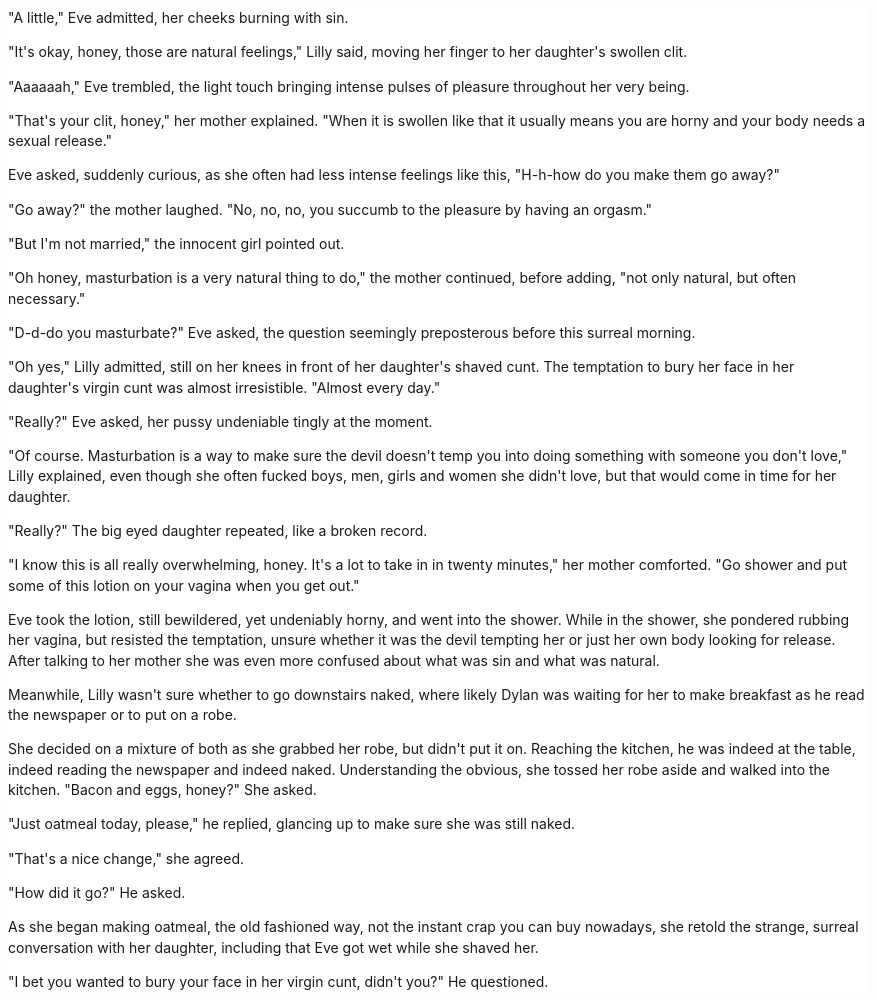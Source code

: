 "A little," Eve admitted, her cheeks burning with sin. 

"It's okay, honey, those are natural feelings," Lilly said, moving her finger to her daughter's swollen clit. 

"Aaaaaah," Eve trembled, the light touch bringing intense pulses of pleasure throughout her very being. 

"That's your clit, honey," her mother explained. "When it is swollen like that it usually means you are horny and your body needs a sexual release." 

Eve asked, suddenly curious, as she often had less intense feelings like this, "H-h-how do you make them go away?" 

"Go away?" the mother laughed. "No, no, no, you succumb to the pleasure by having an orgasm." 

"But I'm not married," the innocent girl pointed out. 

"Oh honey, masturbation is a very natural thing to do," the mother continued, before adding, "not only natural, but often necessary." 

"D-d-do you masturbate?" Eve asked, the question seemingly preposterous before this surreal morning. 

"Oh yes," Lilly admitted, still on her knees in front of her daughter's shaved cunt. The temptation to bury her face in her daughter's virgin cunt was almost irresistible. "Almost every day." 

"Really?" Eve asked, her pussy undeniable tingly at the moment. 

"Of course. Masturbation is a way to make sure the devil doesn't temp you into doing something with someone you don't love," Lilly explained, even though she often fucked boys, men, girls and women she didn't love, but that would come in time for her daughter. 

"Really?" The big eyed daughter repeated, like a broken record. 

"I know this is all really overwhelming, honey. It's a lot to take in in twenty minutes," her mother comforted. "Go shower and put some of this lotion on your vagina when you get out." 

Eve took the lotion, still bewildered, yet undeniably horny, and went into the shower. While in the shower, she pondered rubbing her vagina, but resisted the temptation, unsure whether it was the devil tempting her or just her own body looking for release. After talking to her mother she was even more confused about what was sin and what was natural. 

Meanwhile, Lilly wasn't sure whether to go downstairs naked, where likely Dylan was waiting for her to make breakfast as he read the newspaper or to put on a robe. 

She decided on a mixture of both as she grabbed her robe, but didn't put it on. Reaching the kitchen, he was indeed at the table, indeed reading the newspaper and indeed naked. Understanding the obvious, she tossed her robe aside and walked into the kitchen. "Bacon and eggs, honey?" She asked. 

"Just oatmeal today, please," he replied, glancing up to make sure she was still naked. 

"That's a nice change," she agreed. 

"How did it go?" He asked. 

As she began making oatmeal, the old fashioned way, not the instant crap you can buy nowadays, she retold the strange, surreal conversation with her daughter, including that Eve got wet while she shaved her. 

"I bet you wanted to bury your face in her virgin cunt, didn't you?" He questioned. 
